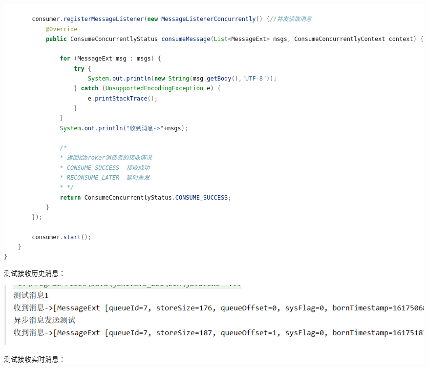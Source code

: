 ```java

        consumer.registerMessageListener(new MessageListenerConcurrently() {//并发读取消息
            @Override
            public ConsumeConcurrentlyStatus consumeMessage(List<MessageExt> msgs, ConsumeConcurrentlyContext context) {

                for (MessageExt msg : msgs) {
                    try {
                        System.out.println(new String(msg.getBody(),"UTF-8"));
                    } catch (UnsupportedEncodingException e) {
                        e.printStackTrace();
                    }
                }
                System.out.println("收到消息->"+msgs);

                /*
                * 返回给broker消费者的接收情况
                * CONSUME_SUCCESS  接收成功
                * RECONSUME_LATER  延时重发
                * */
                return ConsumeConcurrentlyStatus.CONSUME_SUCCESS;
            }
        });

        consumer.start();
    }
}
```

测试接收历史消息：

![image-20210404145114690](4-微聊系统.assets/image-20210404145114690.png)

测试接收实时消息：
